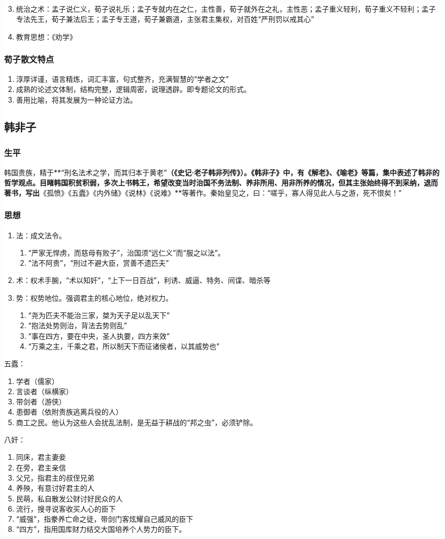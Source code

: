 3. 统治之术：孟子说仁义，荀子说礼乐；孟子专就内在之仁，主性善，荀子就外在之礼，主性恶；孟子重义轻利，荀子重义不轻利；孟子专法先王，荀子兼法后王；孟子专王道，荀子兼霸道，主张君主集权，对百姓“严刑罚以戒其心”

4. 教育思想：《劝学》



### 荀子散文特点

1. 淳厚详谨，语言精炼，词汇丰富，句式整齐，充满智慧的“学者之文”
2. 成熟的论述文体制，结构完整，逻辑周密，说理透辟。即专题论文的形式。
3. 善用比喻，将其发展为一种论证方法。



## 韩非子

### 生平

韩国贵族，精于**“刑名法术之学，而其归本于黄老”**（《史记·老子韩非列传》）。《韩非子》中，有《解老》、《喻老》等篇，集中表述了韩非的哲学观点。目睹韩国积贫积弱，多次上书韩王，希望改变当时治国不务法制、养非所用、用非所养的情况，但其主张始终得不到采纳，退而著书，写出**《孤愤》《五蠹》《内外储》《说林》《说难》**等著作。秦始皇见之，曰：“嗟乎，寡人得见此人与之游，死不恨矣！”

### 思想

1. 法：成文法令。
   1. “严家无悍虏，而慈母有败子”，治国须“远仁义”而“服之以法”。
   2. “法不阿贵”，“刑过不避大臣，赏善不遗匹夫”

2. 术：权术手腕，“术以知奸”，“上下一日百战”，利诱、威逼、特务、间谍、暗杀等
3. 势：权势地位。强调君主的核心地位，绝对权力。
   1. “尧为匹夫不能治三家，桀为天子足以乱天下” 
   2. “抱法处势则治，背法去势则乱”
   3. “事在四方，要在中央，圣人执要，四方来效”
   4. “万乘之主，千乘之君，所以制天下而征诸侯者，以其威势也”




五蠹：

1. 学者（儒家）
2. 言谈者（纵横家）
3. 带剑者（游侠）
4. 患御者（依附贵族逃离兵役的人）
5. 商工之民。他认为这些人会扰乱法制，是无益于耕战的“邦之虫”，必须铲除。



八奸：

1. 同床，君主妻妾
2. 在旁，君主亲信
3. 父兄，指君主的叔侄兄弟
4. 养殃，有意讨好君主的人
5. 民萌，私自散发公财讨好民众的人
6. 流行，搜寻说客收买人心的臣下
7. “威强”，指豢养亡命之徒，带剑门客炫耀自己威风的臣下
8. “四方”，指用国库财力结交大国培养个人势力的臣下。
